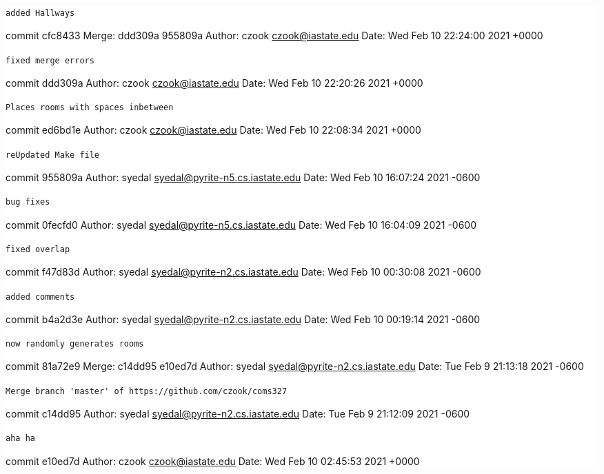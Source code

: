     added Hallways

commit cfc8433
Merge: ddd309a 955809a
Author: czook <czook@iastate.edu>
Date:   Wed Feb 10 22:24:00 2021 +0000

    fixed merge errors

commit ddd309a
Author: czook <czook@iastate.edu>
Date:   Wed Feb 10 22:20:26 2021 +0000

    Places rooms with spaces inbetween

commit ed6bd1e
Author: czook <czook@iastate.edu>
Date:   Wed Feb 10 22:08:34 2021 +0000

    reUpdated Make file

commit 955809a
Author: syedal <syedal@pyrite-n5.cs.iastate.edu>
Date:   Wed Feb 10 16:07:24 2021 -0600

    bug fixes

commit 0fecfd0
Author: syedal <syedal@pyrite-n5.cs.iastate.edu>
Date:   Wed Feb 10 16:04:09 2021 -0600

    fixed overlap

commit f47d83d
Author: syedal <syedal@pyrite-n2.cs.iastate.edu>
Date:   Wed Feb 10 00:30:08 2021 -0600

    added comments

commit b4a2d3e
Author: syedal <syedal@pyrite-n2.cs.iastate.edu>
Date:   Wed Feb 10 00:19:14 2021 -0600

    now randomly generates rooms

commit 81a72e9
Merge: c14dd95 e10ed7d
Author: syedal <syedal@pyrite-n2.cs.iastate.edu>
Date:   Tue Feb 9 21:13:18 2021 -0600

    Merge branch 'master' of https://github.com/czook/coms327

commit c14dd95
Author: syedal <syedal@pyrite-n2.cs.iastate.edu>
Date:   Tue Feb 9 21:12:09 2021 -0600

    aha ha

commit e10ed7d
Author: czook <czook@iastate.edu>
Date:   Wed Feb 10 02:45:53 2021 +0000
